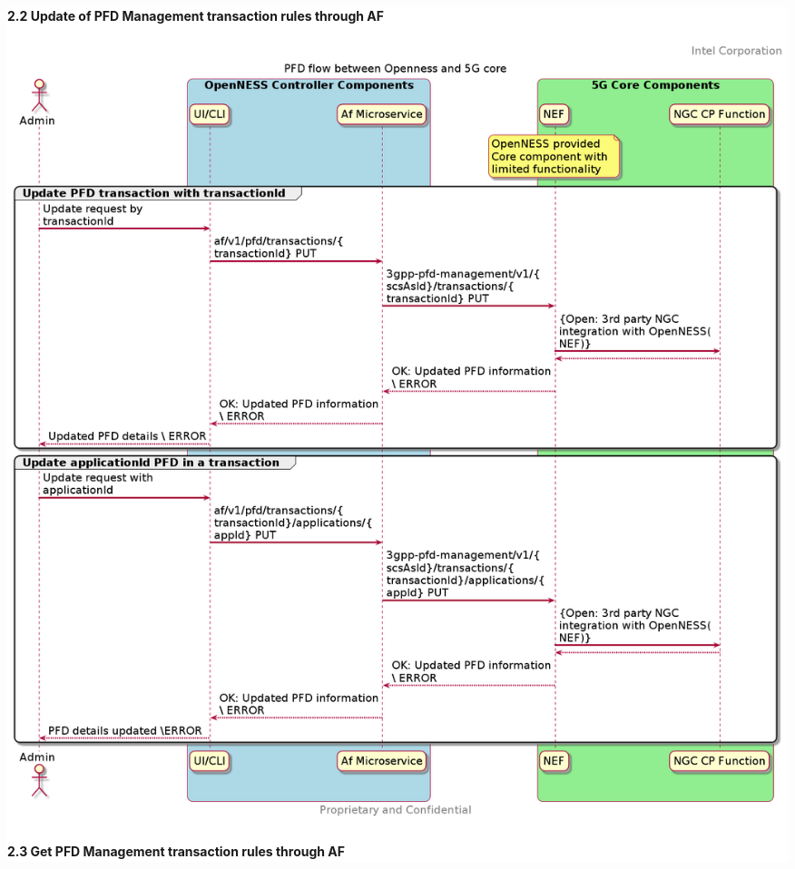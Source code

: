 #### 2.2 Update of PFD Management transaction rules through AF

![PFD Management transaction update](ngc-images/PFD_management_transaction_update.png)

#### 2.3 Get PFD Management transaction rules through AF

